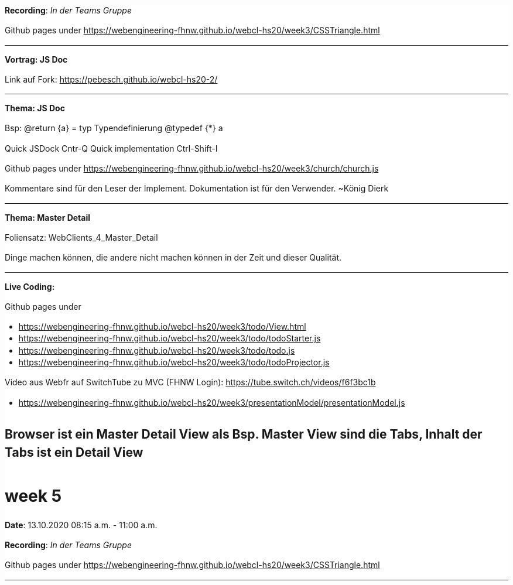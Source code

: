 **Recording**: *In der Teams Gruppe*

Github pages under https://webengineering-fhnw.github.io/webcl-hs20/week3/CSSTriangle.html

---

**Vortrag: JS Doc**

Link auf Fork: 
https://pebesch.github.io/webcl-hs20-2/

---

**Thema: JS Doc**

Bsp: @return {a} = typ
Typendefinierung @typedef {*} a

Quick JSDock Cntr-Q
Quick implementation Ctrl-Shift-I

Github pages under https://webengineering-fhnw.github.io/webcl-hs20/week3/church/church.js

Kommentare sind für den Leser der Implement.
Dokumentation ist für den Verwender. ~König Dierk

---

**Thema: Master Detail**

Foliensatz: WebClients_4_Master_Detail

Dinge machen können, die andere nicht machen können in der Zeit und dieser Qualität.

---

**Live Coding:**

Github pages under 
- https://webengineering-fhnw.github.io/webcl-hs20/week3/todo/View.html
- https://webengineering-fhnw.github.io/webcl-hs20/week3/todo/todoStarter.js
- https://webengineering-fhnw.github.io/webcl-hs20/week3/todo/todo.js
- https://webengineering-fhnw.github.io/webcl-hs20/week3/todo/todoProjector.js

Video aus Webfr auf SwitchTube zu MVC (FHNW Login):
https://tube.switch.ch/videos/f6f3bc1b

- https://webengineering-fhnw.github.io/webcl-hs20/week3/presentationModel/presentationModel.js

Browser ist ein Master Detail View als Bsp.
Master View sind die Tabs, Inhalt der Tabs ist ein Detail View
---

# week 5
**Date**: 13.10.2020 08:15 a.m. - 11:00 a.m.

**Recording**: *In der Teams Gruppe*

Github pages under https://webengineering-fhnw.github.io/webcl-hs20/week3/CSSTriangle.html

---